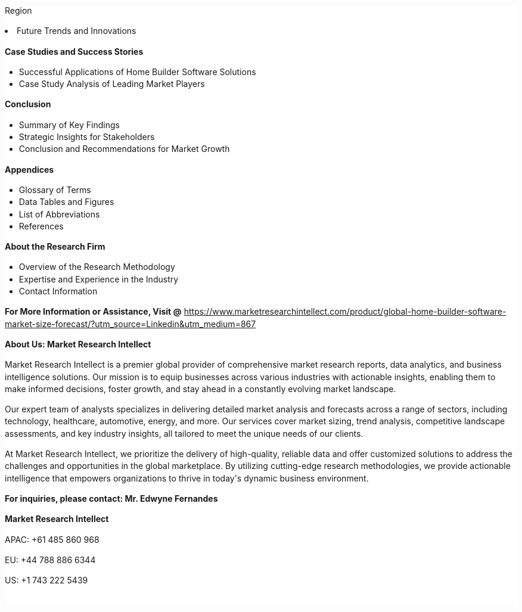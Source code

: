 Region</li><li>Future Trends and Innovations</li></ul><p><strong>Case Studies and Success Stories</strong></p><ul><li>Successful Applications of Home Builder Software Solutions</li><li>Case Study Analysis of Leading Market Players</li></ul><p><strong>Conclusion</strong></p><ul><li>Summary of Key Findings</li><li>Strategic Insights for Stakeholders</li><li>Conclusion and Recommendations for Market Growth</li></ul><p><strong>Appendices</strong></p><ul><li>Glossary of Terms</li><li>Data Tables and Figures</li><li>List of Abbreviations</li><li>References</li></ul><p><strong>About the Research Firm</strong></p><ul><li>Overview of the Research Methodology</li><li>Expertise and Experience in the Industry</li><li>Contact Information</li></ul></div><div class="article-main__content" data-test-id="publishing-text-block"><p><span class="font-[700]"><strong>For More Information or Assistance, Visit @</strong>&nbsp;<a href="https://www.marketresearchintellect.com/product/global-home-builder-software-market-size-forecast/?utm_source=Linkedin&utm_medium=867">https://www.marketresearchintellect.com/product/global-home-builder-software-market-size-forecast/?utm_source=Linkedin&utm_medium=867</a></span></p><p><strong>About Us: Market Research Intellect</strong></p><p>Market Research Intellect is a premier global provider of comprehensive market research reports, data analytics, and business intelligence solutions. Our mission is to equip businesses across various industries with actionable insights, enabling them to make informed decisions, foster growth, and stay ahead in a constantly evolving market landscape.</p><p>Our expert team of analysts specializes in delivering detailed market analysis and forecasts across a range of sectors, including technology, healthcare, automotive, energy, and more. Our services cover market sizing, trend analysis, competitive landscape assessments, and key industry insights, all tailored to meet the unique needs of our clients.</p><p>At Market Research Intellect, we prioritize the delivery of high-quality, reliable data and offer customized solutions to address the challenges and opportunities in the global marketplace. By utilizing cutting-edge research methodologies, we provide actionable intelligence that empowers organizations to thrive in today's dynamic business environment.</p><p><strong>For inquiries, please contact: Mr. Edwyne Fernandes</strong></p><p><strong>Market Research Intellect</strong></p><p>APAC: +61 485 860 968</p><p>EU: +44 788 886 6344</p><p>US: +1 743 222 5439</p></div><div class="article-main__content" data-test-id="publishing-text-block">&nbsp;</div>